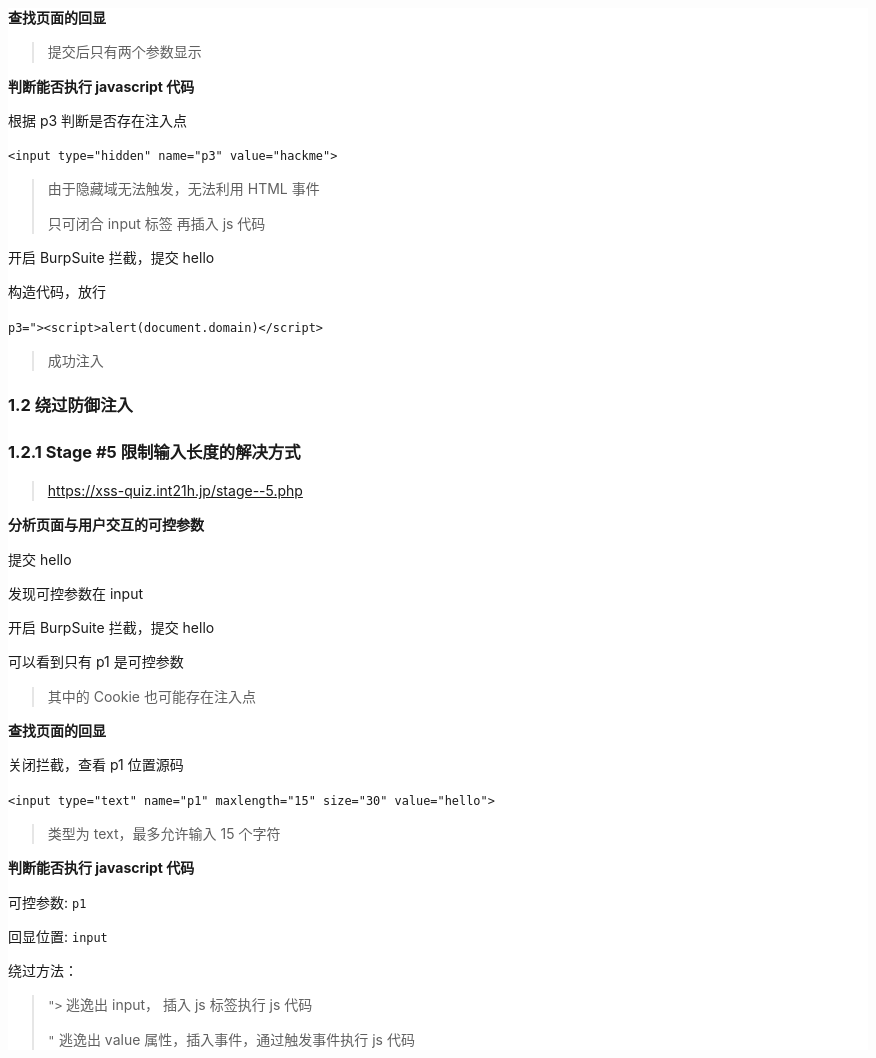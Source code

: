 **查找页面的回显**

> 提交后只有两个参数显示

**判断能否执行 javascript 代码**

根据 p3 判断是否存在注入点

```
<input type="hidden" name="p3" value="hackme">
```

> 由于隐藏域无法触发，无法利用 HTML 事件
>
> 只可闭合 input 标签 再插入 js 代码

开启 BurpSuite 拦截，提交 hello

构造代码，放行

```
p3="><script>alert(document.domain)</script>
```

> 成功注入

### 1.2 绕过防御注入

### 1.2.1 Stage #5 限制输入长度的解决方式

> https://xss-quiz.int21h.jp/stage--5.php

**分析页面与用户交互的可控参数**

提交 hello

发现可控参数在 input

开启 BurpSuite 拦截，提交 hello

可以看到只有 p1 是可控参数

> 其中的 Cookie 也可能存在注入点

**查找页面的回显**

关闭拦截，查看 p1 位置源码

```
<input type="text" name="p1" maxlength="15" size="30" value="hello">
```

> 类型为 text，最多允许输入 15 个字符

**判断能否执行 javascript 代码**

可控参数:	`p1`

回显位置:	`input`

绕过方法：

> `">`	逃逸出 input， 插入 js 标签执行 js 代码
>
> `"`	  逃逸出 value 属性，插入事件，通过触发事件执行 js 代码
